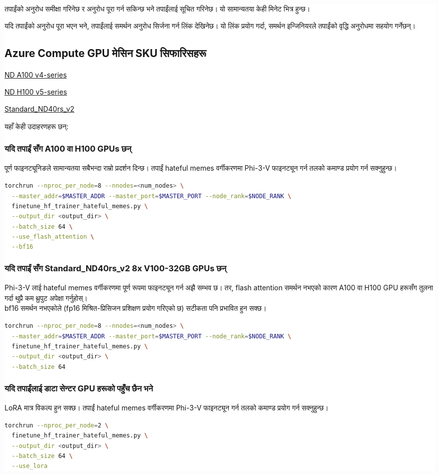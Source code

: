 तपाईंको अनुरोध समीक्षा गरिनेछ र अनुरोध पूरा गर्न सकिन्छ भने तपाईंलाई सूचित गरिनेछ। यो सामान्यतया केही मिनेट भित्र हुन्छ।

यदि तपाईंको अनुरोध पूरा भएन भने, तपाईंलाई समर्थन अनुरोध सिर्जना गर्न लिंक देखिनेछ। यो लिंक प्रयोग गर्दा, समर्थन इन्जिनियरले तपाईंको वृद्धि अनुरोधमा सहयोग गर्नेछन्।

## Azure Compute GPU मेसिन SKU सिफारिसहरू

[ND A100 v4-series](https://learn.microsoft.com/azure/virtual-machines/nda100-v4-series)

[ND H100 v5-series](https://learn.microsoft.com/azure/virtual-machines/nd-h100-v5-series)

[Standard_ND40rs_v2](https://learn.microsoft.com/azure/virtual-machines/ndv2-series)

यहाँ केही उदाहरणहरू छन्:

### यदि तपाईं सँग A100 वा H100 GPUs छन्

पूर्ण फाइनट्यूनिङले सामान्यतया सबैभन्दा राम्रो प्रदर्शन दिन्छ। तपाईं hateful memes वर्गीकरणमा Phi-3-V फाइनट्यून गर्न तलको कमाण्ड प्रयोग गर्न सक्नुहुन्छ।

```bash
torchrun --nproc_per_node=8 --nnodes=<num_nodes> \
  --master_addr=$MASTER_ADDR --master_port=$MASTER_PORT --node_rank=$NODE_RANK \
  finetune_hf_trainer_hateful_memes.py \
  --output_dir <output_dir> \
  --batch_size 64 \
  --use_flash_attention \
  --bf16
```

### यदि तपाईं सँग Standard_ND40rs_v2 8x V100-32GB GPUs छन्

Phi-3-V लाई hateful memes वर्गीकरणमा पूर्ण रूपमा फाइनट्यून गर्न अझै सम्भव छ। तर, flash attention समर्थन नभएको कारण A100 वा H100 GPU हरूसँग तुलना गर्दा थुप्रै कम थ्रुपुट अपेक्षा गर्नुहोस्।  
bf16 समर्थन नभएकोले (fp16 मिश्रित-प्रिसिजन प्रशिक्षण प्रयोग गरिएको छ) सटीकता पनि प्रभावित हुन सक्छ।

```bash
torchrun --nproc_per_node=8 --nnodes=<num_nodes> \
  --master_addr=$MASTER_ADDR --master_port=$MASTER_PORT --node_rank=$NODE_RANK \
  finetune_hf_trainer_hateful_memes.py \
  --output_dir <output_dir> \
  --batch_size 64
```

### यदि तपाईंलाई डाटा सेन्टर GPU हरूको पहुँच छैन भने

LoRA मात्र विकल्प हुन सक्छ। तपाईं hateful memes वर्गीकरणमा Phi-3-V फाइनट्यून गर्न तलको कमाण्ड प्रयोग गर्न सक्नुहुन्छ।

```bash
torchrun --nproc_per_node=2 \
  finetune_hf_trainer_hateful_memes.py \
  --output_dir <output_dir> \
  --batch_size 64 \
  --use_lora
```
